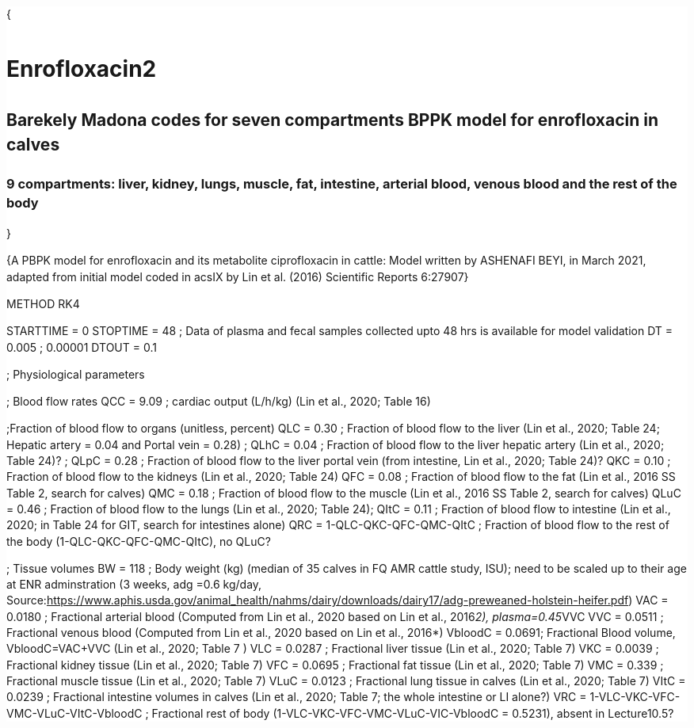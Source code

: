 
{
# Enrofloxacin2
## Barekely Madona codes for seven compartments BPPK model for enrofloxacin in calves
### 9 compartments: liver, kidney, lungs, muscle, fat, intestine, arterial blood, venous blood and the rest of the body
}

{A PBPK model for enrofloxacin and its metabolite ciprofloxacin in cattle:
Model written by ASHENAFI BEYI, in March 2021, 
adapted from initial model coded in acsIX by Lin et al. (2016) Scientific Reports 6:27907}


METHOD RK4

STARTTIME = 0
STOPTIME = 48 ; Data of plasma and fecal samples collected upto 48 hrs is available for model validation
DT = 0.005 ; 0.00001
DTOUT = 0.1

; Physiological parameters

; Blood flow rates
QCC = 9.09 ; cardiac output (L/h/kg) (Lin et al., 2020; Table 16)

;Fraction of blood flow to organs (unitless, percent)
QLC = 0.30 ;    Fraction of blood flow to the liver (Lin et al., 2020; Table 24; Hepatic artery = 0.04 and Portal vein = 0.28)
   ; QLhC = 0.04 ;  Fraction of blood flow to the liver hepatic artery (Lin et al., 2020; Table 24)?
   ; QLpC = 0.28 ;  Fraction of blood flow to the liver portal vein (from intestine, Lin et al., 2020; Table 24)?
QKC = 0.10 ;    Fraction of blood flow to the kidneys (Lin et al., 2020; Table 24)
QFC = 0.08 ;    Fraction of blood flow to the fat (Lin et al., 2016 SS Table 2, search for calves)
QMC = 0.18 ;    Fraction of blood flow to the muscle (Lin et al., 2016 SS Table 2, search for calves)
QLuC = 0.46 ;   Fraction of blood flow to the lungs (Lin et al., 2020; Table 24);
QItC = 0.11 ;   Fraction of blood flow to intestine (Lin et al., 2020; in Table 24 for GIT, search for intestines alone)
QRC = 1-QLC-QKC-QFC-QMC-QItC ;   Fraction of blood flow to the rest of the body (1-QLC-QKC-QFC-QMC-QItC), no QLuC?

; Tissue volumes
BW = 118 ;        Body weight (kg) (median of 35 calves in FQ AMR cattle study, ISU); need to be scaled up to their age at ENR adminstration (3 weeks, adg =0.6 kg/day, Source:https://www.aphis.usda.gov/animal_health/nahms/dairy/downloads/dairy17/adg-preweaned-holstein-heifer.pdf)
VAC = 0.0180 ;    Fractional arterial blood (Computed from Lin et al., 2020 based on Lin et al., 2016*2), plasma=0.45*VVC
VVC = 0.0511 ;    Fractional venous blood (Computed from Lin et al., 2020 based on Lin et al., 2016*)
VbloodC = 0.0691; Fractional Blood volume, VbloodC=VAC+VVC (Lin et al., 2020; Table 7 )
VLC = 0.0287 ;    Fractional liver tissue (Lin et al., 2020; Table 7)
VKC = 0.0039 ;    Fractional kidney tissue (Lin et al., 2020; Table 7)
VFC = 0.0695 ;    Fractional fat tissue (Lin et al., 2020; Table 7)
VMC = 0.339 ;     Fractional muscle tissue (Lin et al., 2020; Table 7)
VLuC = 0.0123 ;   Fractional lung tissue in calves (Lin et al., 2020; Table 7)
VItC = 0.0239 ;   Fractional intestine volumes in calves (Lin et al., 2020; Table 7; the whole intestine or LI alone?)
VRC = 1-VLC-VKC-VFC-VMC-VLuC-VItC-VbloodC ; Fractional rest of body (1-VLC-VKC-VFC-VMC-VLuC-VIC-VbloodC = 0.5231), absent in Lecture10.5? 
